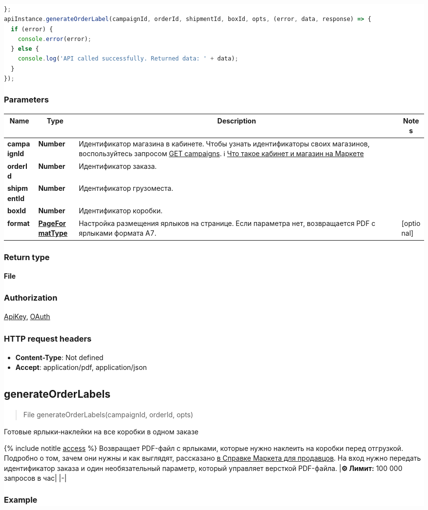 ```javascript
};
apiInstance.generateOrderLabel(campaignId, orderId, shipmentId, boxId, opts, (error, data, response) => {
  if (error) {
    console.error(error);
  } else {
    console.log('API called successfully. Returned data: ' + data);
  }
});
```

### Parameters


Name | Type | Description  | Notes
------------- | ------------- | ------------- | -------------
 **campaignId** | **Number**| Идентификатор магазина в кабинете.  Чтобы узнать идентификаторы своих магазинов, воспользуйтесь запросом [GET campaigns](../../reference/campaigns/getCampaigns.md).  ℹ️ [Что такое кабинет и магазин на Маркете](https://yandex.ru/support/marketplace/account/introduction.html)  | 
 **orderId** | **Number**| Идентификатор заказа. | 
 **shipmentId** | **Number**| Идентификатор грузоместа. | 
 **boxId** | **Number**| Идентификатор коробки. | 
 **format** | [**PageFormatType**](.md)| Настройка размещения ярлыков на странице. Если параметра нет, возвращается PDF с ярлыками формата A7. | [optional] 

### Return type

**File**

### Authorization

[ApiKey](../README.md#ApiKey), [OAuth](../README.md#OAuth)

### HTTP request headers

- **Content-Type**: Not defined
- **Accept**: application/pdf, application/json


## generateOrderLabels

> File generateOrderLabels(campaignId, orderId, opts)

Готовые ярлыки‑наклейки на все коробки в одном заказе

{% include notitle [access](../../_auto/method_scopes/generateOrderLabels.md) %}  Возвращает PDF-файл с ярлыками, которые нужно наклеить на коробки перед отгрузкой. Подробно о том, зачем они нужны и как выглядят, рассказано [в Справке Маркета для продавцов](https://yandex.ru/support/marketplace/orders/fbs/packaging/marking.html).  На вход нужно передать идентификатор заказа и один необязательный параметр, который управляет версткой PDF-файла.  |**⚙️ Лимит:** 100 000 запросов в час| |-| 

### Example
